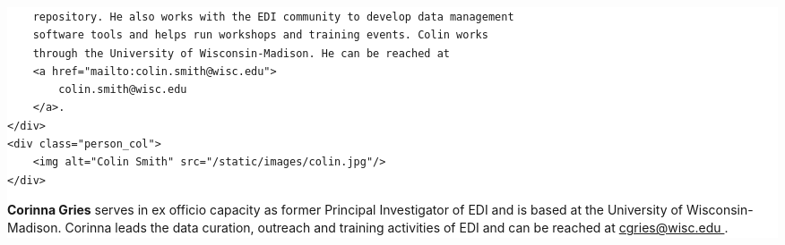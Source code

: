         repository. He also works with the EDI community to develop data management
        software tools and helps run workshops and training events. Colin works
        through the University of Wisconsin-Madison. He can be reached at
        <a href="mailto:colin.smith@wisc.edu">
            colin.smith@wisc.edu
        </a>.
    </div>
    <div class="person_col">
        <img alt="Colin Smith" src="/static/images/colin.jpg"/>
    </div>
</div>
<div class="person_row">
    <div class="person_col">
        <b>Corinna Gries</b> serves in ex officio capacity as former Principal Investigator of EDI and is based at the University of Wisconsin-Madison. Corinna leads the data curation, outreach and training activities of EDI and can be reached at
        <a href="mailto:cgries@wisc.edu">
            cgries@wisc.edu
        </a>.
    </div>